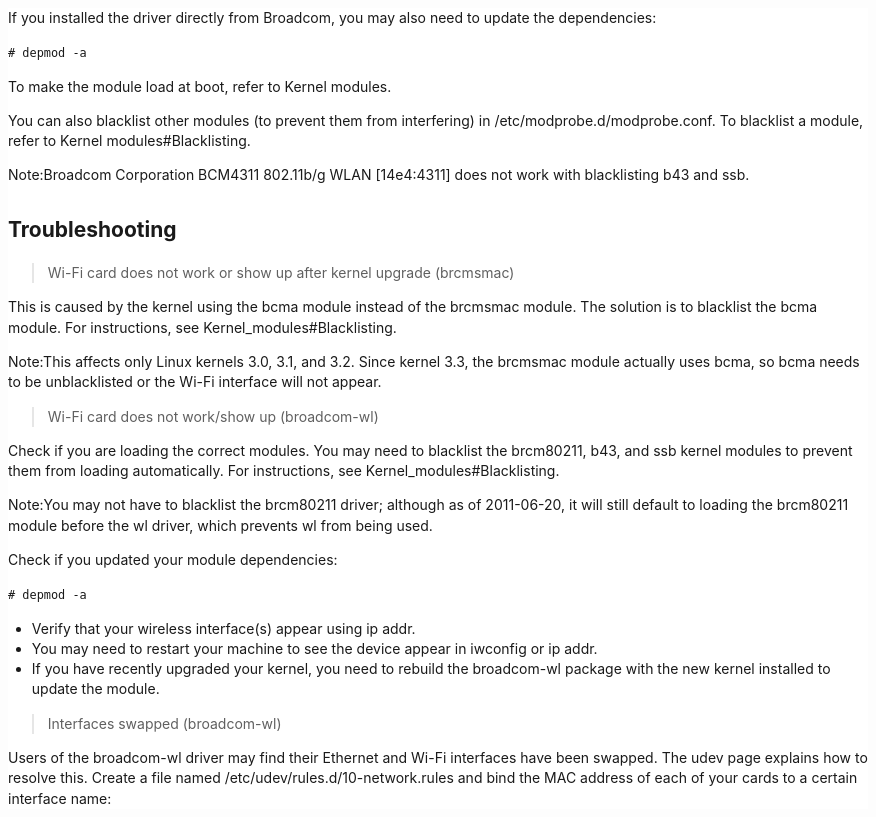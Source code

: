 If you installed the driver directly from Broadcom, you may also need to
update the dependencies:

    # depmod -a

To make the module load at boot, refer to Kernel modules.

You can also blacklist other modules (to prevent them from interfering)
in /etc/modprobe.d/modprobe.conf. To blacklist a module, refer to Kernel
modules#Blacklisting.

Note:Broadcom Corporation BCM4311 802.11b/g WLAN [14e4:4311] does not
work with blacklisting b43 and ssb.

Troubleshooting
---------------

> Wi-Fi card does not work or show up after kernel upgrade (brcmsmac)

This is caused by the kernel using the bcma module instead of the
brcmsmac module. The solution is to blacklist the bcma module. For
instructions, see Kernel_modules#Blacklisting.

Note:This affects only Linux kernels 3.0, 3.1, and 3.2. Since kernel
3.3, the brcmsmac module actually uses bcma, so bcma needs to be
unblacklisted or the Wi-Fi interface will not appear.

> Wi-Fi card does not work/show up (broadcom-wl)

Check if you are loading the correct modules. You may need to blacklist
the brcm80211, b43, and ssb kernel modules to prevent them from loading
automatically. For instructions, see Kernel_modules#Blacklisting.

Note:You may not have to blacklist the brcm80211 driver; although as of
2011-06-20, it will still default to loading the brcm80211 module before
the wl driver, which prevents wl from being used.

Check if you updated your module dependencies:

    # depmod -a

-   Verify that your wireless interface(s) appear using ip addr.
-   You may need to restart your machine to see the device appear in
    iwconfig or ip addr.
-   If you have recently upgraded your kernel, you need to rebuild the
    broadcom-wl package with the new kernel installed to update the
    module.

> Interfaces swapped (broadcom-wl)

Users of the broadcom-wl driver may find their Ethernet and Wi-Fi
interfaces have been swapped. The udev page explains how to resolve
this. Create a file named /etc/udev/rules.d/10-network.rules and bind
the MAC address of each of your cards to a certain interface name:
